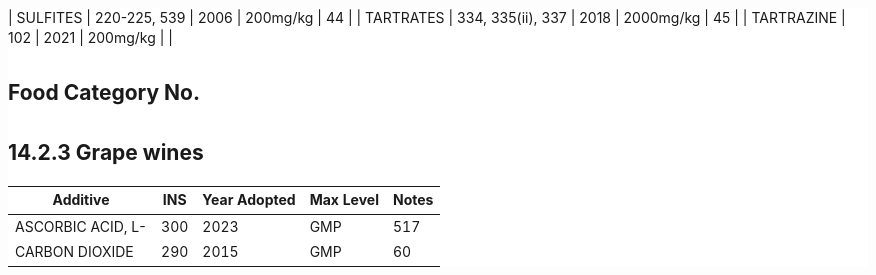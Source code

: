 | SULFITES                                           | 220-225, 539                                                                                                                            |           2006 | 200mg/kg    | 44       |
| TARTRATES                                          | 334, 335(ii), 337                                                                                                                       |           2018 | 2000mg/kg   | 45       |
| TARTRAZINE                                         | 102                                                                                                                                     |           2021 | 200mg/kg    |          |

## Food Category No.

## 14.2.3 Grape wines

| Additive          |   INS |   Year Adopted | Max Level   |   Notes |
|-------------------|-------|----------------|-------------|---------|
| ASCORBIC ACID, L- |   300 |           2023 | GMP         |     517 |
| CARBON DIOXIDE    |   290 |           2015 | GMP         |      60 |